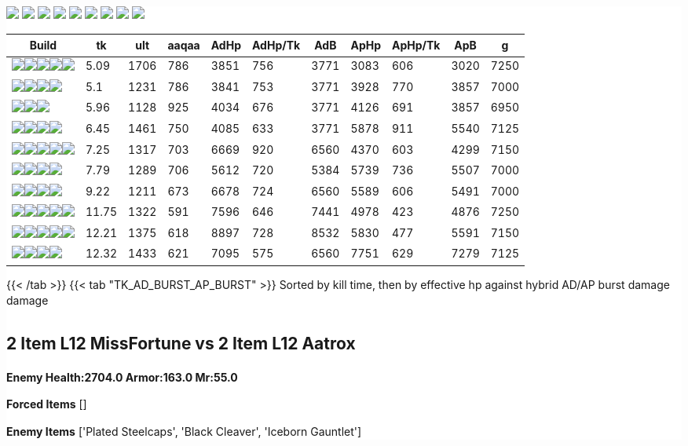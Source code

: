
![](/Styles/Precision/PressTheAttack/PressTheAttack.png)
![](/Styles/Precision/Overheal.png)
![](/Styles/Precision/LegendBloodline/LegendBloodline.png)
![](/Styles/Precision/CoupDeGrace/CoupDeGrace.png)
![](/Styles/Sorcery/AbsoluteFocus/AbsoluteFocus.png)
![](/Styles/Sorcery/GatheringStorm/GatheringStorm.png)
![](/StatMods/StatModsAdaptiveForceIcon.png)
![](/StatMods/StatModsAdaptiveForceIcon.png)
![](/StatMods/StatModsArmorIcon.png)





 Build |tk|ult|aaqaa|AdHp|AdHp/Tk|AdB|ApHp|ApHp/Tk|ApB|g
-|-|-|-|-|-|-|-|-|-|-
![](/item/6672.png)![](/item/6691.png)![](/item/1055.png)![](/item/1036.png)![](/item/1036.png)|5.09|1706|786|3851|756|3771|3083|606|3020|7250
![](/item/6672.png)![](/item/3091.png)![](/item/1055.png)![](/item/1036.png)|5.1|1231|786|3841|753|3771|3928|770|3857|7000
![](/item/3153.png)![](/item/3091.png)![](/item/1055.png)|5.96|1128|925|4034|676|3771|4126|691|3857|6950
![](/item/6672.png)![](/item/3156.png)![](/item/1055.png)![](/item/1037.png)|6.45|1461|750|4085|633|3771|5878|911|5540|7125
![](/item/6672.png)![](/item/3026.png)![](/item/1055.png)![](/item/1036.png)![](/item/1036.png)|7.25|1317|703|6669|920|6560|4370|603|4299|7150
![](/item/3091.png)![](/item/6673.png)![](/item/1055.png)![](/item/1036.png)|7.79|1289|706|5612|720|5384|5739|736|5507|7000
![](/item/3091.png)![](/item/3026.png)![](/item/1055.png)![](/item/1036.png)|9.22|1211|673|6678|724|6560|5589|606|5491|7000
![](/item/3026.png)![](/item/3071.png)![](/item/1055.png)![](/item/1036.png)![](/item/1036.png)|11.75|1322|591|7596|646|7441|4978|423|4876|7250
![](/item/6673.png)![](/item/3026.png)![](/item/1055.png)![](/item/1036.png)![](/item/1036.png)|12.21|1375|618|8897|728|8532|5830|477|5591|7150
![](/item/3156.png)![](/item/3026.png)![](/item/1055.png)![](/item/1037.png)|12.32|1433|621|7095|575|6560|7751|629|7279|7125
{{< /tab >}}
{{< tab "TK_AD_BURST_AP_BURST" >}}
Sorted by kill time, then by effective hp against hybrid AD/AP burst damage damage
## 2 Item L12 MissFortune vs 2 Item L12 Aatrox

**Enemy Health:2704.0 Armor:163.0 Mr:55.0**


**Forced Items** []








**Enemy Items** ['Plated Steelcaps', 'Black Cleaver', 'Iceborn Gauntlet']

